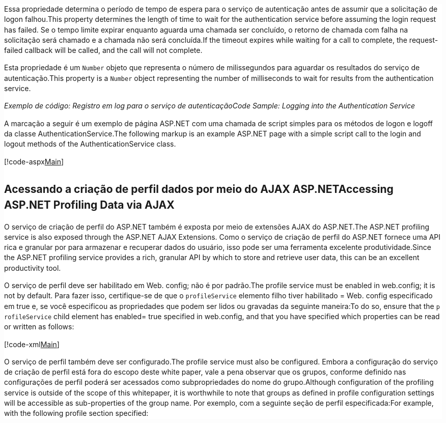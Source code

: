 <span data-ttu-id="4c3ea-248">Essa propriedade determina o período de tempo de espera para o serviço de autenticação antes de assumir que a solicitação de logon falhou.</span><span class="sxs-lookup"><span data-stu-id="4c3ea-248">This property determines the length of time to wait for the authentication service before assuming the login request has failed.</span></span> <span data-ttu-id="4c3ea-249">Se o tempo limite expirar enquanto aguarda uma chamada ser concluído, o retorno de chamada com falha na solicitação será chamado e a chamada não será concluída.</span><span class="sxs-lookup"><span data-stu-id="4c3ea-249">If the timeout expires while waiting for a call to complete, the request-failed callback will be called, and the call will not complete.</span></span>

<span data-ttu-id="4c3ea-250">Esta propriedade é um `Number` objeto que representa o número de milissegundos para aguardar os resultados do serviço de autenticação.</span><span class="sxs-lookup"><span data-stu-id="4c3ea-250">This property is a `Number` object representing the number of milliseconds to wait for results from the authentication service.</span></span>

<span data-ttu-id="4c3ea-251">*Exemplo de código: Registro em log para o serviço de autenticação*</span><span class="sxs-lookup"><span data-stu-id="4c3ea-251">*Code Sample: Logging into the Authentication Service*</span></span>

<span data-ttu-id="4c3ea-252">A marcação a seguir é um exemplo de página ASP.NET com uma chamada de script simples para os métodos de logon e logoff da classe AuthenticationService.</span><span class="sxs-lookup"><span data-stu-id="4c3ea-252">The following markup is an example ASP.NET page with a simple script call to the login and logout methods of the AuthenticationService class.</span></span>

[!code-aspx[Main](understanding-asp-net-ajax-authentication-and-profile-application-services/samples/sample5.aspx)]

## <a name="accessing-aspnet-profiling-data-via-ajax"></a><span data-ttu-id="4c3ea-253">Acessando a criação de perfil dados por meio do AJAX ASP.NET</span><span class="sxs-lookup"><span data-stu-id="4c3ea-253">Accessing ASP.NET Profiling Data via AJAX</span></span>

<span data-ttu-id="4c3ea-254">O serviço de criação de perfil do ASP.NET também é exposta por meio de extensões AJAX do ASP.NET.</span><span class="sxs-lookup"><span data-stu-id="4c3ea-254">The ASP.NET profiling service is also exposed through the ASP.NET AJAX Extensions.</span></span> <span data-ttu-id="4c3ea-255">Como o serviço de criação de perfil do ASP.NET fornece uma API rica e granular por para armazenar e recuperar dados do usuário, isso pode ser uma ferramenta excelente produtividade.</span><span class="sxs-lookup"><span data-stu-id="4c3ea-255">Since the ASP.NET profiling service provides a rich, granular API by which to store and retrieve user data, this can be an excellent productivity tool.</span></span>

<span data-ttu-id="4c3ea-256">O serviço de perfil deve ser habilitado em Web. config; não é por padrão.</span><span class="sxs-lookup"><span data-stu-id="4c3ea-256">The profile service must be enabled in web.config; it is not by default.</span></span> <span data-ttu-id="4c3ea-257">Para fazer isso, certifique-se de que o `profileService` elemento filho tiver habilitado = Web. config especificado em true e, se você especificou as propriedades que podem ser lidos ou gravadas da seguinte maneira:</span><span class="sxs-lookup"><span data-stu-id="4c3ea-257">To do so, ensure that the `profileService` child element has enabled= true specified in web.config, and that you have specified which properties can be read or written as follows:</span></span>

[!code-xml[Main](understanding-asp-net-ajax-authentication-and-profile-application-services/samples/sample6.xml)]

<span data-ttu-id="4c3ea-258">O serviço de perfil também deve ser configurado.</span><span class="sxs-lookup"><span data-stu-id="4c3ea-258">The profile service must also be configured.</span></span> <span data-ttu-id="4c3ea-259">Embora a configuração do serviço de criação de perfil está fora do escopo deste white paper, vale a pena observar que os grupos, conforme definido nas configurações de perfil poderá ser acessados como subpropriedades do nome do grupo.</span><span class="sxs-lookup"><span data-stu-id="4c3ea-259">Although configuration of the profiling service is outside of the scope of this whitepaper, it is worthwhile to note that groups as defined in profile configuration settings will be accessible as sub-properties of the group name.</span></span> <span data-ttu-id="4c3ea-260">Por exemplo, com a seguinte seção de perfil especificada:</span><span class="sxs-lookup"><span data-stu-id="4c3ea-260">For example, with the following profile section specified:</span></span>
